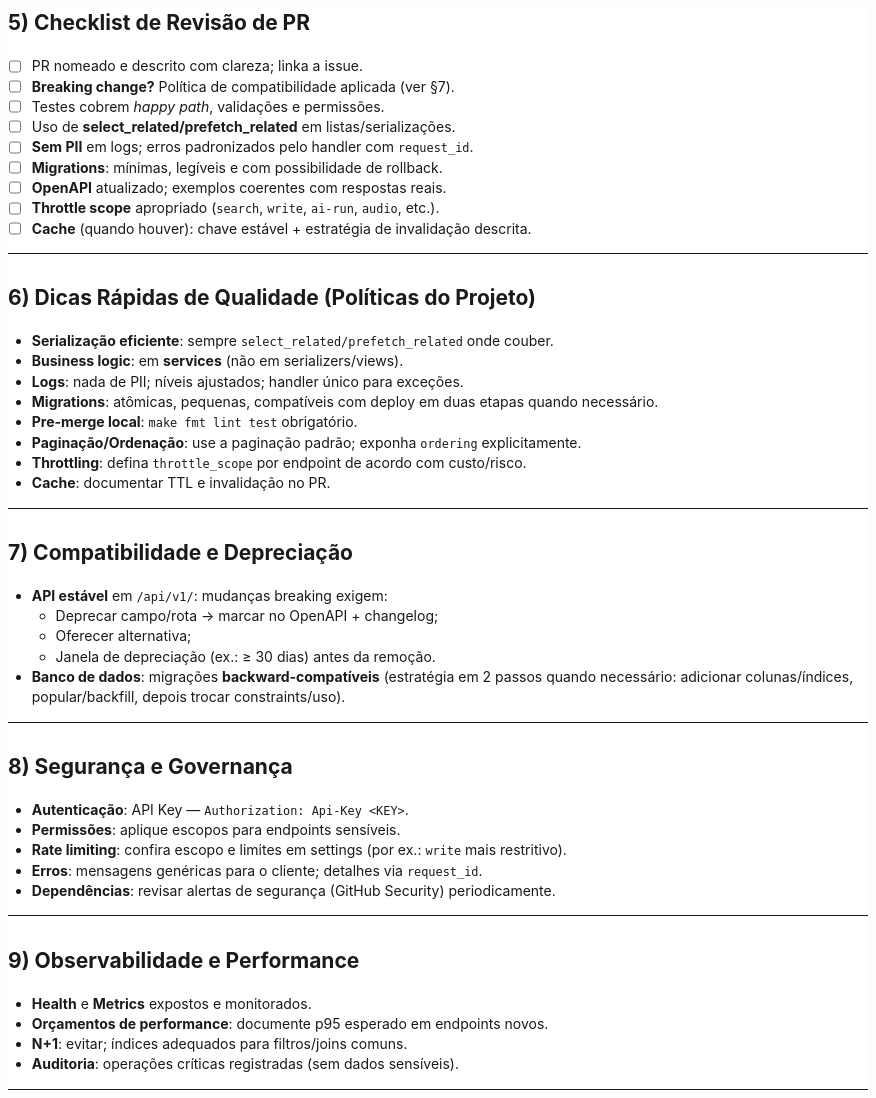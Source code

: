 ## 5) Checklist de Revisão de PR

- [ ] PR nomeado e descrito com clareza; linka a issue.
- [ ] **Breaking change?** Política de compatibilidade aplicada (ver §7).
- [ ] Testes cobrem *happy path*, validações e permissões.
- [ ] Uso de **select_related/prefetch_related** em listas/serializações.
- [ ] **Sem PII** em logs; erros padronizados pelo handler com `request_id`.
- [ ] **Migrations**: mínimas, legíveis e com possibilidade de rollback.
- [ ] **OpenAPI** atualizado; exemplos coerentes com respostas reais.
- [ ] **Throttle scope** apropriado (`search`, `write`, `ai-run`, `audio`, etc.).
- [ ] **Cache** (quando houver): chave estável + estratégia de invalidação descrita.

---

## 6) Dicas Rápidas de Qualidade (Políticas do Projeto)

- **Serialização eficiente**: sempre `select_related/prefetch_related` onde couber.
- **Business logic**: em **services** (não em serializers/views).
- **Logs**: nada de PII; níveis ajustados; handler único para exceções.
- **Migrations**: atômicas, pequenas, compatíveis com deploy em duas etapas quando necessário.
- **Pre‑merge local**: `make fmt lint test` obrigatório.
- **Paginação/Ordenação**: use a paginação padrão; exponha `ordering` explicitamente.
- **Throttling**: defina `throttle_scope` por endpoint de acordo com custo/risco.
- **Cache**: documentar TTL e invalidação no PR.

---

## 7) Compatibilidade e Depreciação

- **API estável** em `/api/v1/`: mudanças breaking exigem:
  - Deprecar campo/rota → marcar no OpenAPI + changelog;
  - Oferecer alternativa;
  - Janela de depreciação (ex.: ≥ 30 dias) antes da remoção.
- **Banco de dados**: migrações **backward‑compatíveis** (estratégia em 2 passos quando necessário:
  adicionar colunas/índices, popular/backfill, depois trocar constraints/uso).

---

## 8) Segurança e Governança

- **Autenticação**: API Key — `Authorization: Api-Key <KEY>`.
- **Permissões**: aplique escopos para endpoints sensíveis.
- **Rate limiting**: confira escopo e limites em settings (por ex.: `write` mais restritivo).
- **Erros**: mensagens genéricas para o cliente; detalhes via `request_id`.
- **Dependências**: revisar alertas de segurança (GitHub Security) periodicamente.

---

## 9) Observabilidade e Performance

- **Health** e **Metrics** expostos e monitorados.
- **Orçamentos de performance**: documente p95 esperado em endpoints novos.
- **N+1**: evitar; índices adequados para filtros/joins comuns.
- **Auditoria**: operações críticas registradas (sem dados sensíveis).

---